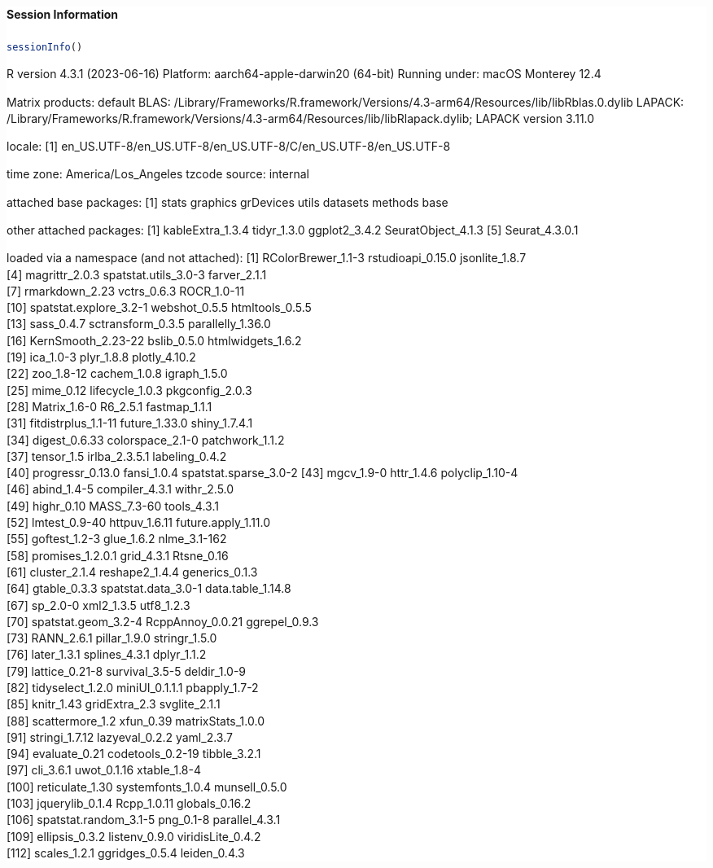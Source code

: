 #### Session Information

```r
sessionInfo()
```

<div class='r_output'> R version 4.3.1 (2023-06-16)
 Platform: aarch64-apple-darwin20 (64-bit)
 Running under: macOS Monterey 12.4
 
 Matrix products: default
 BLAS:   /Library/Frameworks/R.framework/Versions/4.3-arm64/Resources/lib/libRblas.0.dylib 
 LAPACK: /Library/Frameworks/R.framework/Versions/4.3-arm64/Resources/lib/libRlapack.dylib;  LAPACK version 3.11.0
 
 locale:
 [1] en_US.UTF-8/en_US.UTF-8/en_US.UTF-8/C/en_US.UTF-8/en_US.UTF-8
 
 time zone: America/Los_Angeles
 tzcode source: internal
 
 attached base packages:
 [1] stats     graphics  grDevices utils     datasets  methods   base     
 
 other attached packages:
 [1] kableExtra_1.3.4   tidyr_1.3.0        ggplot2_3.4.2      SeuratObject_4.1.3
 [5] Seurat_4.3.0.1    
 
 loaded via a namespace (and not attached):
   [1] RColorBrewer_1.1-3     rstudioapi_0.15.0      jsonlite_1.8.7        
   [4] magrittr_2.0.3         spatstat.utils_3.0-3   farver_2.1.1          
   [7] rmarkdown_2.23         vctrs_0.6.3            ROCR_1.0-11           
  [10] spatstat.explore_3.2-1 webshot_0.5.5          htmltools_0.5.5       
  [13] sass_0.4.7             sctransform_0.3.5      parallelly_1.36.0     
  [16] KernSmooth_2.23-22     bslib_0.5.0            htmlwidgets_1.6.2     
  [19] ica_1.0-3              plyr_1.8.8             plotly_4.10.2         
  [22] zoo_1.8-12             cachem_1.0.8           igraph_1.5.0          
  [25] mime_0.12              lifecycle_1.0.3        pkgconfig_2.0.3       
  [28] Matrix_1.6-0           R6_2.5.1               fastmap_1.1.1         
  [31] fitdistrplus_1.1-11    future_1.33.0          shiny_1.7.4.1         
  [34] digest_0.6.33          colorspace_2.1-0       patchwork_1.1.2       
  [37] tensor_1.5             irlba_2.3.5.1          labeling_0.4.2        
  [40] progressr_0.13.0       fansi_1.0.4            spatstat.sparse_3.0-2 
  [43] mgcv_1.9-0             httr_1.4.6             polyclip_1.10-4       
  [46] abind_1.4-5            compiler_4.3.1         withr_2.5.0           
  [49] highr_0.10             MASS_7.3-60            tools_4.3.1           
  [52] lmtest_0.9-40          httpuv_1.6.11          future.apply_1.11.0   
  [55] goftest_1.2-3          glue_1.6.2             nlme_3.1-162          
  [58] promises_1.2.0.1       grid_4.3.1             Rtsne_0.16            
  [61] cluster_2.1.4          reshape2_1.4.4         generics_0.1.3        
  [64] gtable_0.3.3           spatstat.data_3.0-1    data.table_1.14.8     
  [67] sp_2.0-0               xml2_1.3.5             utf8_1.2.3            
  [70] spatstat.geom_3.2-4    RcppAnnoy_0.0.21       ggrepel_0.9.3         
  [73] RANN_2.6.1             pillar_1.9.0           stringr_1.5.0         
  [76] later_1.3.1            splines_4.3.1          dplyr_1.1.2           
  [79] lattice_0.21-8         survival_3.5-5         deldir_1.0-9          
  [82] tidyselect_1.2.0       miniUI_0.1.1.1         pbapply_1.7-2         
  [85] knitr_1.43             gridExtra_2.3          svglite_2.1.1         
  [88] scattermore_1.2        xfun_0.39              matrixStats_1.0.0     
  [91] stringi_1.7.12         lazyeval_0.2.2         yaml_2.3.7            
  [94] evaluate_0.21          codetools_0.2-19       tibble_3.2.1          
  [97] cli_3.6.1              uwot_0.1.16            xtable_1.8-4          
 [100] reticulate_1.30        systemfonts_1.0.4      munsell_0.5.0         
 [103] jquerylib_0.1.4        Rcpp_1.0.11            globals_0.16.2        
 [106] spatstat.random_3.1-5  png_0.1-8              parallel_4.3.1        
 [109] ellipsis_0.3.2         listenv_0.9.0          viridisLite_0.4.2     
 [112] scales_1.2.1           ggridges_0.5.4         leiden_0.4.3          